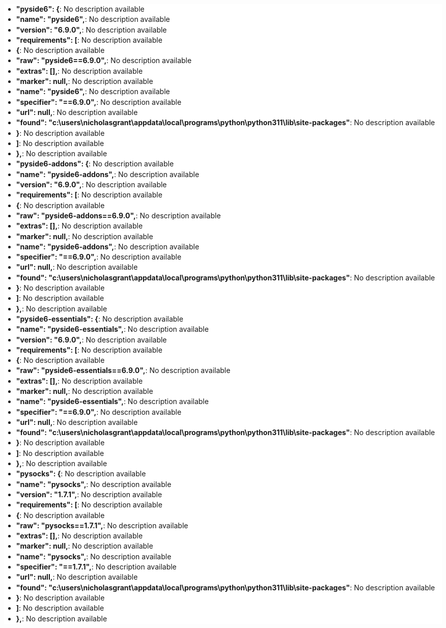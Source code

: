 - **"pyside6": {**: No description available
- **"name": "pyside6",**: No description available
- **"version": "6.9.0",**: No description available
- **"requirements": [**: No description available
- **{**: No description available
- **"raw": "pyside6==6.9.0",**: No description available
- **"extras": [],**: No description available
- **"marker": null,**: No description available
- **"name": "pyside6",**: No description available
- **"specifier": "==6.9.0",**: No description available
- **"url": null,**: No description available
- **"found": "c:\\users\\nicholasgrant\\appdata\\local\\programs\\python\\python311\\lib\\site-packages"**: No description available
- **}**: No description available
- **]**: No description available
- **},**: No description available
- **"pyside6-addons": {**: No description available
- **"name": "pyside6-addons",**: No description available
- **"version": "6.9.0",**: No description available
- **"requirements": [**: No description available
- **{**: No description available
- **"raw": "pyside6-addons==6.9.0",**: No description available
- **"extras": [],**: No description available
- **"marker": null,**: No description available
- **"name": "pyside6-addons",**: No description available
- **"specifier": "==6.9.0",**: No description available
- **"url": null,**: No description available
- **"found": "c:\\users\\nicholasgrant\\appdata\\local\\programs\\python\\python311\\lib\\site-packages"**: No description available
- **}**: No description available
- **]**: No description available
- **},**: No description available
- **"pyside6-essentials": {**: No description available
- **"name": "pyside6-essentials",**: No description available
- **"version": "6.9.0",**: No description available
- **"requirements": [**: No description available
- **{**: No description available
- **"raw": "pyside6-essentials==6.9.0",**: No description available
- **"extras": [],**: No description available
- **"marker": null,**: No description available
- **"name": "pyside6-essentials",**: No description available
- **"specifier": "==6.9.0",**: No description available
- **"url": null,**: No description available
- **"found": "c:\\users\\nicholasgrant\\appdata\\local\\programs\\python\\python311\\lib\\site-packages"**: No description available
- **}**: No description available
- **]**: No description available
- **},**: No description available
- **"pysocks": {**: No description available
- **"name": "pysocks",**: No description available
- **"version": "1.7.1",**: No description available
- **"requirements": [**: No description available
- **{**: No description available
- **"raw": "pysocks==1.7.1",**: No description available
- **"extras": [],**: No description available
- **"marker": null,**: No description available
- **"name": "pysocks",**: No description available
- **"specifier": "==1.7.1",**: No description available
- **"url": null,**: No description available
- **"found": "c:\\users\\nicholasgrant\\appdata\\local\\programs\\python\\python311\\lib\\site-packages"**: No description available
- **}**: No description available
- **]**: No description available
- **},**: No description available